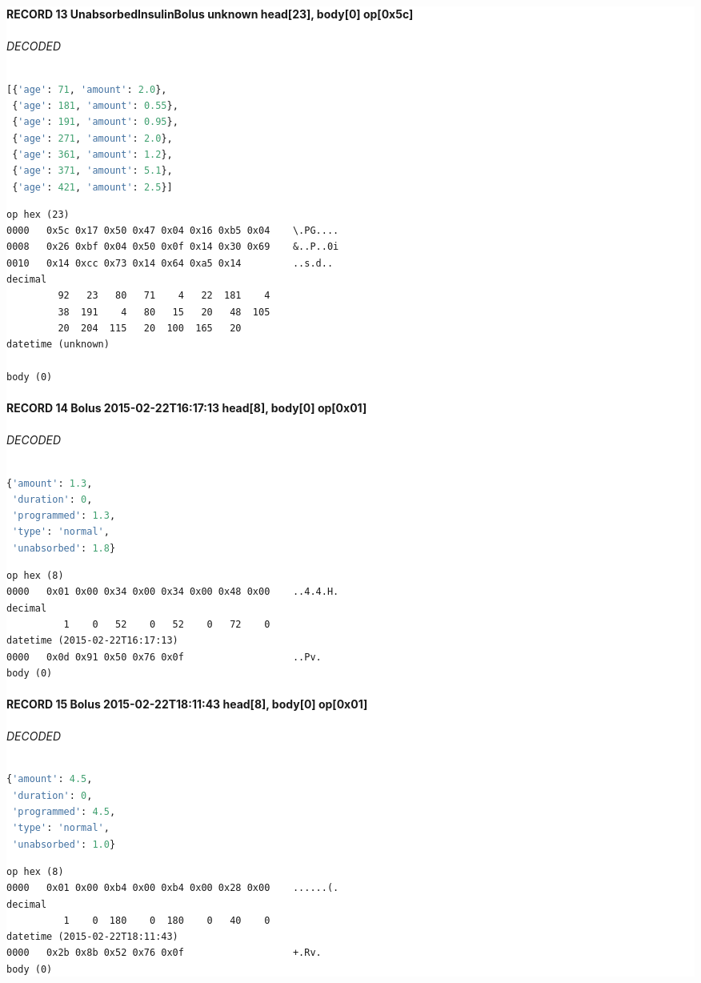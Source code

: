 #### RECORD 13 UnabsorbedInsulinBolus unknown head[23], body[0] op[0x5c]
###### DECODED
```python
[{'age': 71, 'amount': 2.0},
 {'age': 181, 'amount': 0.55},
 {'age': 191, 'amount': 0.95},
 {'age': 271, 'amount': 2.0},
 {'age': 361, 'amount': 1.2},
 {'age': 371, 'amount': 5.1},
 {'age': 421, 'amount': 2.5}]
```
    op hex (23)
    0000   0x5c 0x17 0x50 0x47 0x04 0x16 0xb5 0x04    \.PG....
    0008   0x26 0xbf 0x04 0x50 0x0f 0x14 0x30 0x69    &..P..0i
    0010   0x14 0xcc 0x73 0x14 0x64 0xa5 0x14         ..s.d..
    decimal
             92   23   80   71    4   22  181    4
             38  191    4   80   15   20   48  105
             20  204  115   20  100  165   20
    datetime (unknown)

    body (0)

#### RECORD 14 Bolus 2015-02-22T16:17:13 head[8], body[0] op[0x01]
###### DECODED
```python
{'amount': 1.3,
 'duration': 0,
 'programmed': 1.3,
 'type': 'normal',
 'unabsorbed': 1.8}
```
    op hex (8)
    0000   0x01 0x00 0x34 0x00 0x34 0x00 0x48 0x00    ..4.4.H.
    decimal
              1    0   52    0   52    0   72    0
    datetime (2015-02-22T16:17:13)
    0000   0x0d 0x91 0x50 0x76 0x0f                   ..Pv.
    body (0)

#### RECORD 15 Bolus 2015-02-22T18:11:43 head[8], body[0] op[0x01]
###### DECODED
```python
{'amount': 4.5,
 'duration': 0,
 'programmed': 4.5,
 'type': 'normal',
 'unabsorbed': 1.0}
```
    op hex (8)
    0000   0x01 0x00 0xb4 0x00 0xb4 0x00 0x28 0x00    ......(.
    decimal
              1    0  180    0  180    0   40    0
    datetime (2015-02-22T18:11:43)
    0000   0x2b 0x8b 0x52 0x76 0x0f                   +.Rv.
    body (0)
